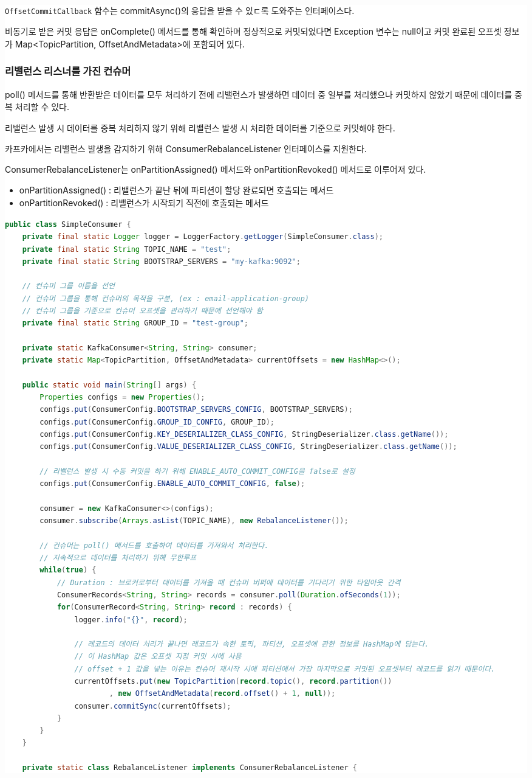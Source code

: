 `OffsetCommitCallback` 함수는 commitAsync()의 응답을 받을 수 있ㄷ록 도와주는 인터페이스다.

비동기로 받은 커밋 응답은 onComplete() 메서드를 통해 확인하며 정상적으로 커밋되었다면 Exception 변수는 null이고 커밋 완료된 오프셋 정보가 Map<TopicPartition, OffsetAndMetadata>에 포함되어 있다.

### 리밸런스 리스너를 가진 컨슈머

poll() 메서드를 통해 반환받은 데이터를 모두 처리하기 전에 리밸런스가 발생하면 데이터 중 일부를 처리했으나 커밋하지 않았기 때문에 데이터를 중복 처리할 수 있다.

리밸런스 발생 시 데이터를 중복 처리하지 않기 위해 리밸런스 발생 시 처리한 데이터를 기준으로 커밋해야 한다.

카프카에서는 리밸런스 발생을 감지하기 위해 ConsumerRebalanceListener 인터페이스를 지원한다.

ConsumerRebalanceListener는 onPartitionAssigned() 메서드와 onPartitionRevoked() 메서드로 이루어져 있다.

- onPartitionAssigned() : 리밸런스가 끝난 뒤에 파티션이 할당 완료되면 호출되는 메서드
- onPartitionRevoked() : 리밸런스가 시작되기 직전에 호출되는 메서드

```java
public class SimpleConsumer {
    private final static Logger logger = LoggerFactory.getLogger(SimpleConsumer.class);
    private final static String TOPIC_NAME = "test";
    private final static String BOOTSTRAP_SERVERS = "my-kafka:9092";

    // 컨슈머 그룹 이름을 선언
    // 컨슈머 그룹을 통해 컨슈머의 목적을 구분, (ex : email-application-group)
    // 컨슈머 그룹을 기준으로 컨슈머 오프셋을 관리하기 때문에 선언해야 함
    private final static String GROUP_ID = "test-group";

    private static KafkaConsumer<String, String> consumer;
    private static Map<TopicPartition, OffsetAndMetadata> currentOffsets = new HashMap<>();

    public static void main(String[] args) {
        Properties configs = new Properties();
        configs.put(ConsumerConfig.BOOTSTRAP_SERVERS_CONFIG, BOOTSTRAP_SERVERS);
        configs.put(ConsumerConfig.GROUP_ID_CONFIG, GROUP_ID);
        configs.put(ConsumerConfig.KEY_DESERIALIZER_CLASS_CONFIG, StringDeserializer.class.getName());
        configs.put(ConsumerConfig.VALUE_DESERIALIZER_CLASS_CONFIG, StringDeserializer.class.getName());

        // 리밸런스 발생 시 수동 커밋을 하기 위해 ENABLE_AUTO_COMMIT_CONFIG을 false로 설정
        configs.put(ConsumerConfig.ENABLE_AUTO_COMMIT_CONFIG, false);

        consumer = new KafkaConsumer<>(configs);
        consumer.subscribe(Arrays.asList(TOPIC_NAME), new RebalanceListener());

        // 컨슈머는 poll() 메서드를 호출하여 데이터를 가져와서 처리한다.
        // 지속적으로 데이터를 처리하기 위해 무한루프
        while(true) {
            // Duration : 브로커로부터 데이터를 가져올 때 컨슈머 버퍼에 데이터를 기다리기 위한 타임아웃 간격
            ConsumerRecords<String, String> records = consumer.poll(Duration.ofSeconds(1));
            for(ConsumerRecord<String, String> record : records) {
                logger.info("{}", record);

                // 레코드의 데이터 처리가 끝나면 레코드가 속한 토픽, 파티션, 오프셋에 관한 정보를 HashMap에 담는다.
                // 이 HashMap 값은 오프셋 지정 커밋 시에 사용
                // offset + 1 값을 넣는 이유는 컨슈머 재시작 시에 파티션에서 가장 마지막으로 커밋된 오프셋부터 레코드를 읽기 때문이다.
                currentOffsets.put(new TopicPartition(record.topic(), record.partition())
                        , new OffsetAndMetadata(record.offset() + 1, null));
                consumer.commitSync(currentOffsets);
            }
        }
    }

    private static class RebalanceListener implements ConsumerRebalanceListener {

```